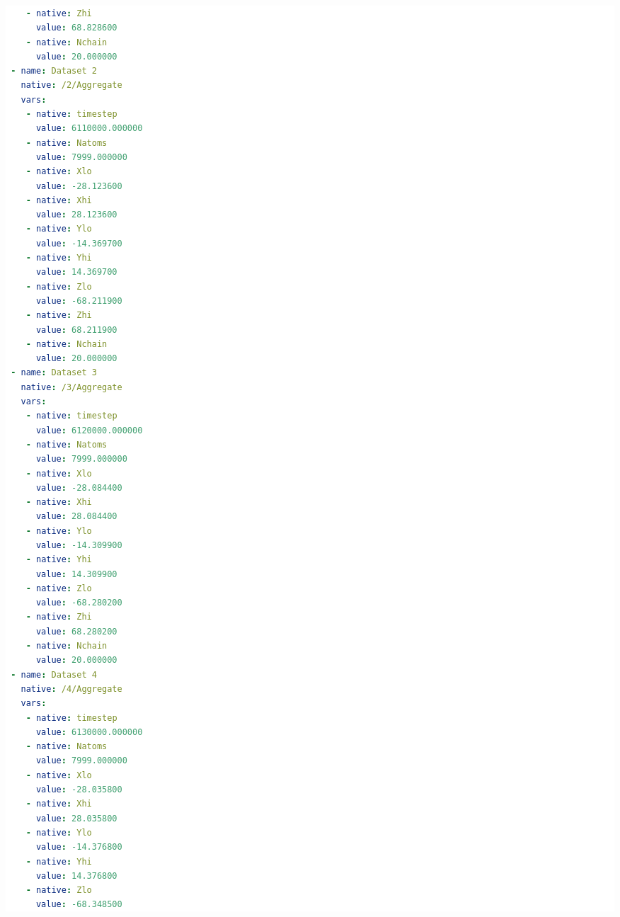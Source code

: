 ```yaml
    - native: Zhi
      value: 68.828600
    - native: Nchain
      value: 20.000000
 - name: Dataset 2
   native: /2/Aggregate
   vars: 
    - native: timestep
      value: 6110000.000000
    - native: Natoms
      value: 7999.000000
    - native: Xlo
      value: -28.123600
    - native: Xhi
      value: 28.123600
    - native: Ylo
      value: -14.369700
    - native: Yhi
      value: 14.369700
    - native: Zlo
      value: -68.211900
    - native: Zhi
      value: 68.211900
    - native: Nchain
      value: 20.000000
 - name: Dataset 3
   native: /3/Aggregate
   vars: 
    - native: timestep
      value: 6120000.000000
    - native: Natoms
      value: 7999.000000
    - native: Xlo
      value: -28.084400
    - native: Xhi
      value: 28.084400
    - native: Ylo
      value: -14.309900
    - native: Yhi
      value: 14.309900
    - native: Zlo
      value: -68.280200
    - native: Zhi
      value: 68.280200
    - native: Nchain
      value: 20.000000
 - name: Dataset 4
   native: /4/Aggregate
   vars: 
    - native: timestep
      value: 6130000.000000
    - native: Natoms
      value: 7999.000000
    - native: Xlo
      value: -28.035800
    - native: Xhi
      value: 28.035800
    - native: Ylo
      value: -14.376800
    - native: Yhi
      value: 14.376800
    - native: Zlo
      value: -68.348500
```